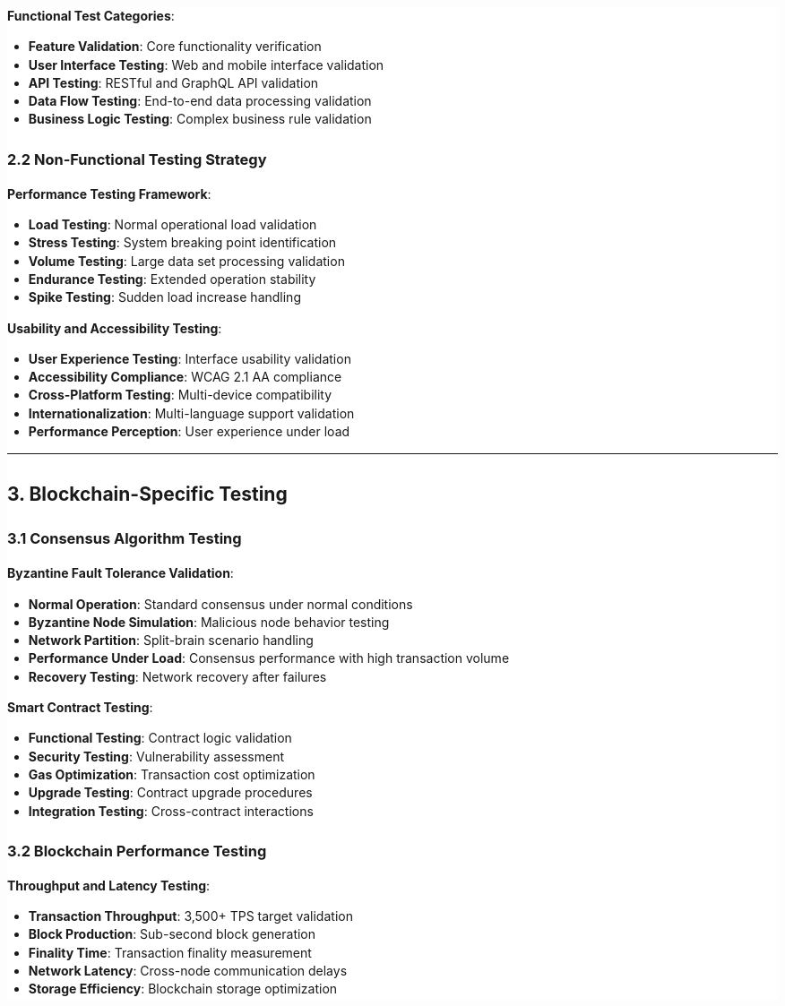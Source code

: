 **Functional Test Categories**:

- **Feature Validation**: Core functionality verification
- **User Interface Testing**: Web and mobile interface validation
- **API Testing**: RESTful and GraphQL API validation
- **Data Flow Testing**: End-to-end data processing validation
- **Business Logic Testing**: Complex business rule validation

### 2.2 Non-Functional Testing Strategy

**Performance Testing Framework**:

- **Load Testing**: Normal operational load validation
- **Stress Testing**: System breaking point identification
- **Volume Testing**: Large data set processing validation
- **Endurance Testing**: Extended operation stability
- **Spike Testing**: Sudden load increase handling

**Usability and Accessibility Testing**:

- **User Experience Testing**: Interface usability validation
- **Accessibility Compliance**: WCAG 2.1 AA compliance
- **Cross-Platform Testing**: Multi-device compatibility
- **Internationalization**: Multi-language support validation
- **Performance Perception**: User experience under load

---

## 3. Blockchain-Specific Testing

### 3.1 Consensus Algorithm Testing

**Byzantine Fault Tolerance Validation**:

- **Normal Operation**: Standard consensus under normal conditions
- **Byzantine Node Simulation**: Malicious node behavior testing
- **Network Partition**: Split-brain scenario handling
- **Performance Under Load**: Consensus performance with high transaction volume
- **Recovery Testing**: Network recovery after failures

**Smart Contract Testing**:

- **Functional Testing**: Contract logic validation
- **Security Testing**: Vulnerability assessment
- **Gas Optimization**: Transaction cost optimization
- **Upgrade Testing**: Contract upgrade procedures
- **Integration Testing**: Cross-contract interactions

### 3.2 Blockchain Performance Testing

**Throughput and Latency Testing**:

- **Transaction Throughput**: 3,500+ TPS target validation
- **Block Production**: Sub-second block generation
- **Finality Time**: Transaction finality measurement
- **Network Latency**: Cross-node communication delays
- **Storage Efficiency**: Blockchain storage optimization
